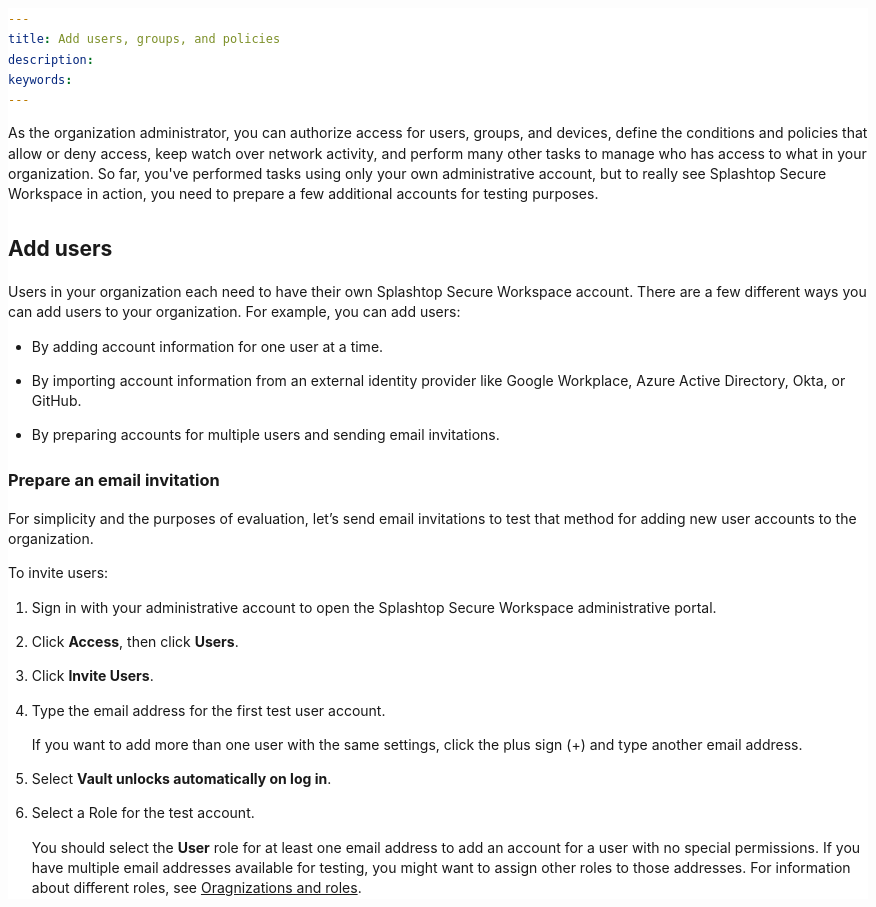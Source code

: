```yaml
---
title: Add users, groups, and policies
description:
keywords:
---
```


As the organization administrator, you can authorize access for users, groups, and devices, define the conditions and policies that allow or deny access, keep watch over network activity, and perform many other tasks to manage who has access to what in your organization. 
So far, you've performed tasks using only your own administrative account, but to really see Splashtop Secure Workspace in action, you need to prepare a few additional accounts for testing purposes.

## Add users

Users in your organization each need to have their own Splashtop Secure Workspace account. There are a few different ways you can add users to your organization.
For example, you can add users:

* By adding account information for one user at a time.

* By importing account information from an external identity provider like Google Workplace, Azure Active Directory, Okta, or GitHub.

* By preparing accounts for multiple users and sending email invitations.

### Prepare an email invitation

For simplicity and the purposes of evaluation, let’s send email invitations to test  that method for adding new user accounts to the organization. 

To invite users: 

1. Sign in with your administrative account to open the Splashtop Secure Workspace administrative portal.

2. Click **Access**, then click **Users**. 

3. Click **Invite Users**. 

4. Type the email address for the first test user account. 

    If you want to add more than one user with the same settings, click the plus sign (+) and type another email address. 

1. Select **Vault unlocks automatically on log in**.

1. Select a Role for the test account.
    
    You should select the **User** role for at least one email address to add an account for a user with no special permissions. If you have multiple email addresses available for testing, you might want to assign other roles to those addresses. For information about different roles, see [Oragnizations and roles](../welcome/organizations-and-roles.md).

